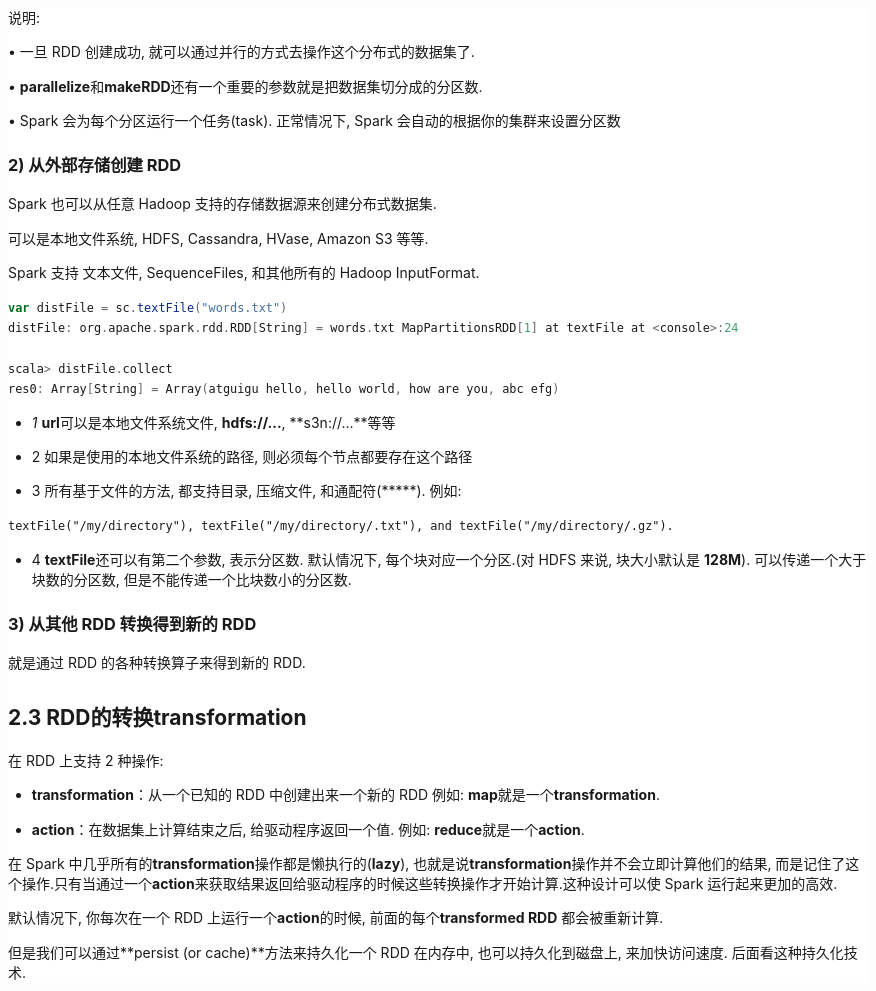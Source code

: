 说明:

• 一旦 RDD 创建成功, 就可以通过并行的方式去操作这个分布式的数据集了.

*•* **parallelize**和**makeRDD**还有一个重要的参数就是把数据集切分成的分区数.

• Spark 会为每个分区运行一个任务(task). 正常情况下, Spark 会自动的根据你的集群来设置分区数



### 2) 从外部存储创建 RDD

Spark 也可以从任意 Hadoop 支持的存储数据源来创建分布式数据集.

可以是本地文件系统, HDFS, Cassandra, HVase, Amazon S3 等等.

Spark 支持 文本文件, SequenceFiles, 和其他所有的 Hadoop InputFormat.

```scala
var distFile = sc.textFile("words.txt")
distFile: org.apache.spark.rdd.RDD[String] = words.txt MapPartitionsRDD[1] at textFile at <console>:24

scala> distFile.collect
res0: Array[String] = Array(atguigu hello, hello world, how are you, abc efg)
```

- *1* **url**可以是本地文件系统文件, **hdfs://...**, **s3n://...**等等

- 2 如果是使用的本地文件系统的路径, 则必须每个节点都要存在这个路径

- 3 所有基于文件的方法, 都支持目录, 压缩文件, 和通配符(*****). 例如: 

`textFile("/my/directory"), textFile("/my/directory/.txt"), and textFile("/my/directory/.gz").`

- 4 **textFile**还可以有第二个参数, 表示分区数. 默认情况下, 每个块对应一个分区.(对 HDFS 来说, 块大小默认是 **128M**). 可以传递一个大于块数的分区数, 但是不能传递一个比块数小的分区数.

### 3) 从其他 RDD 转换得到新的 RDD

就是通过 RDD 的各种转换算子来得到新的 RDD.





## 2.3 RDD的转换transformation

在 RDD 上支持 2 种操作:

- **transformation**：从一个已知的 RDD 中创建出来一个新的 RDD 例如: **map**就是一个**transformation**.

- **action**：在数据集上计算结束之后, 给驱动程序返回一个值. 例如: **reduce**就是一个**action**.



在 Spark 中几乎所有的**transformation**操作都是懒执行的(**lazy**), 也就是说**transformation**操作并不会立即计算他们的结果, 而是记住了这个操作.只有当通过一个**action**来获取结果返回给驱动程序的时候这些转换操作才开始计算.这种设计可以使 Spark 运行起来更加的高效.

默认情况下, 你每次在一个 RDD 上运行一个**action**的时候, 前面的每个**transformed RDD** 都会被重新计算.

但是我们可以通过**persist (or cache)**方法来持久化一个 RDD 在内存中, 也可以持久化到磁盘上, 来加快访问速度. 后面看这种持久化技术.
